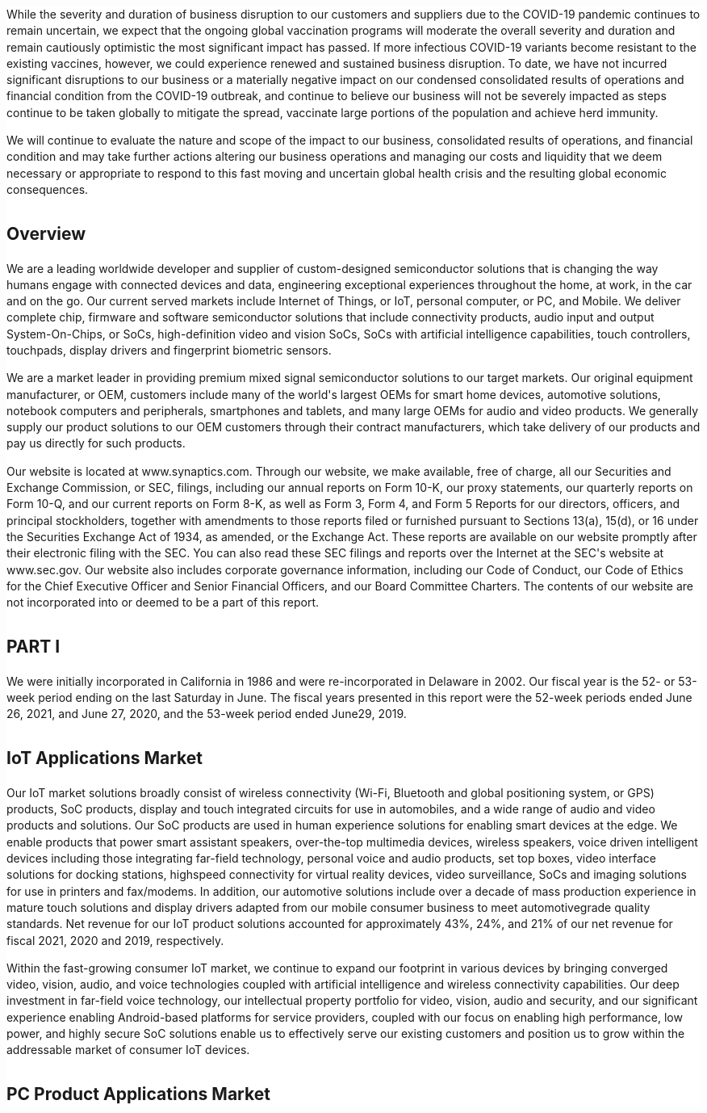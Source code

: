 <p>While the severity and duration of business disruption to our customers and suppliers due to the COVID-19 pandemic continues to remain uncertain, we expect that the ongoing global vaccination programs will moderate the overall severity and duration and remain cautiously optimistic the most significant impact has passed. If more infectious COVID-19 variants become resistant to the existing vaccines, however, we could experience renewed and sustained business disruption. To date, we have not incurred significant disruptions to our business or a materially negative impact on our condensed consolidated results of operations and financial condition from the COVID-19 outbreak, and continue to believe our business will not be severely impacted as steps continue to be taken globally to mitigate the spread, vaccinate large portions of the population and achieve herd immunity.</p>
<p>We will continue to evaluate the nature and scope of the impact to our business, consolidated results of operations, and financial condition and may take further actions altering our business operations and managing our costs and liquidity that we deem necessary or appropriate to respond to this fast moving and uncertain global health crisis and the resulting global economic consequences.</p>
<h2>Overview</h2>
<p>We are a leading worldwide developer and supplier of custom-designed semiconductor solutions that is changing the way humans engage with connected devices and data, engineering exceptional experiences throughout the home, at work, in the car and on the go. Our current served markets include Internet of Things, or IoT, personal computer, or PC, and Mobile. We deliver complete chip, firmware and software semiconductor solutions that include connectivity products, audio input and output System-On-Chips, or SoCs, high-definition video and vision SoCs, SoCs with artificial intelligence capabilities, touch controllers, touchpads, display drivers and fingerprint biometric sensors.</p>
<p>We are a market leader in providing premium mixed signal semiconductor solutions to our target markets. Our original equipment manufacturer, or OEM, customers include many of the world's largest OEMs for smart home devices, automotive solutions, notebook computers and peripherals, smartphones and tablets, and many large OEMs for audio and video products. We generally supply our product solutions to our OEM customers through their contract manufacturers, which take delivery of our products and pay us directly for such products.</p>
<p>Our website is located at www.synaptics.com. Through our website, we make available, free of charge, all our Securities and Exchange Commission, or SEC, filings, including our annual reports on Form 10-K, our proxy statements, our quarterly reports on Form 10-Q, and our current reports on Form 8-K, as well as Form 3, Form 4, and Form 5 Reports for our directors, officers, and principal stockholders, together with amendments to those reports filed or furnished pursuant to Sections 13(a), 15(d), or 16 under the Securities Exchange Act of 1934, as amended, or the Exchange Act. These reports are available on our website promptly after their electronic filing with the SEC. You can also read these SEC filings and reports over the Internet at the SEC's website at www.sec.gov. Our website also includes corporate governance information, including our Code of Conduct, our Code of Ethics for the Chief Executive Officer and Senior Financial Officers, and our Board Committee Charters. The contents of our website are not incorporated into or deemed to be a part of this report.</p>
<h2>PART I</h2>
<p>We were initially incorporated in California in 1986 and were re-incorporated in Delaware in 2002. Our fiscal year is the 52- or 53-week period ending on the last Saturday in June. The fiscal years presented in this report were the 52-week periods ended June 26, 2021, and June 27, 2020, and the 53-week period ended June29, 2019.</p>
<h2>IoT Applications Market</h2>
<p>Our IoT market solutions broadly consist of wireless connectivity (Wi-Fi, Bluetooth and global positioning system, or GPS) products, SoC products, display and touch integrated circuits for use in automobiles, and a wide range of audio and video products and solutions. Our SoC products are used in human experience solutions for enabling smart devices at the edge. We enable products that power smart assistant speakers, over-the-top multimedia devices, wireless speakers, voice driven intelligent devices including those integrating far-field technology, personal voice and audio products, set top boxes, video interface solutions for docking stations, highspeed connectivity for virtual reality devices, video surveillance, SoCs and imaging solutions for use in printers and fax/modems. In addition, our automotive solutions include over a decade of mass production experience in mature touch solutions and display drivers adapted from our mobile consumer business to meet automotivegrade quality standards. Net revenue for our IoT product solutions accounted for approximately 43%, 24%, and 21% of our net revenue for fiscal 2021, 2020 and 2019, respectively.</p>
<p>Within the fast-growing consumer IoT market, we continue to expand our footprint in various devices by bringing converged video, vision, audio, and voice technologies coupled with artificial intelligence and wireless connectivity capabilities. Our deep investment in far-field voice technology, our intellectual property portfolio for video, vision, audio and security, and our significant experience enabling Android-based platforms for service providers, coupled with our focus on enabling high performance, low power, and highly secure SoC solutions enable us to effectively serve our existing customers and position us to grow within the addressable market of consumer IoT devices.</p>
<h2>PC Product Applications Market</h2>